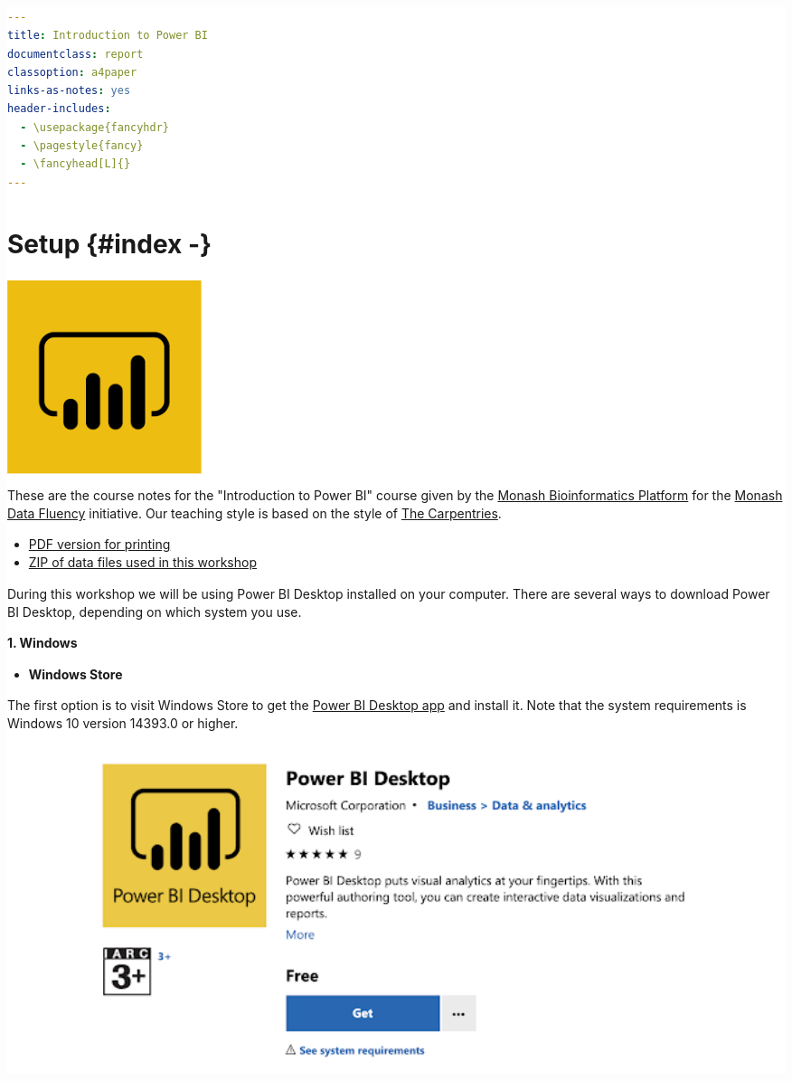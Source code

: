 ```yaml
---
title: Introduction to Power BI
documentclass: report
classoption: a4paper
links-as-notes: yes
header-includes:
  - \usepackage{fancyhdr}
  - \pagestyle{fancy}
  - \fancyhead[L]{}  
---
```


# Setup {#index -}



<img src="figures/powerbi.png" width="25%" style="display: block; margin: auto auto auto 0;" />

These are the course notes for the "Introduction to Power BI" course given by the [Monash Bioinformatics Platform](https://www.monash.edu/researchinfrastructure/bioinformatics) for the [Monash Data Fluency](https://monashdatafluency.github.io/) initiative. Our teaching style is based on the style of [The Carpentries](https://carpentries.org/). 

* [PDF version for printing](https://github.com/MonashDataFluency/Power_BI/raw/master/docs/powerbi-intro.pdf)
* [ZIP of data files used in this workshop](https://github.com/MonashDataFluency/Power_BI/raw/master/docs/powerbi-files.zip)

During this workshop we will be using Power BI Desktop installed on your computer. There are several ways to download Power BI Desktop, depending on which system you use.

**1. Windows** 

* **Windows Store**

The first option is to visit Windows Store to get the [Power BI Desktop app](https://www.microsoft.com/en-au/p/power-bi-desktop/9ntxr16hnw1t?activetab=pivot:overviewtab) and install it. Note that the system requirements is Windows 10 version 14393.0 or higher. 

<img src="figures/ch00/AppStore.png" width="80%" style="display: block; margin: auto;" />